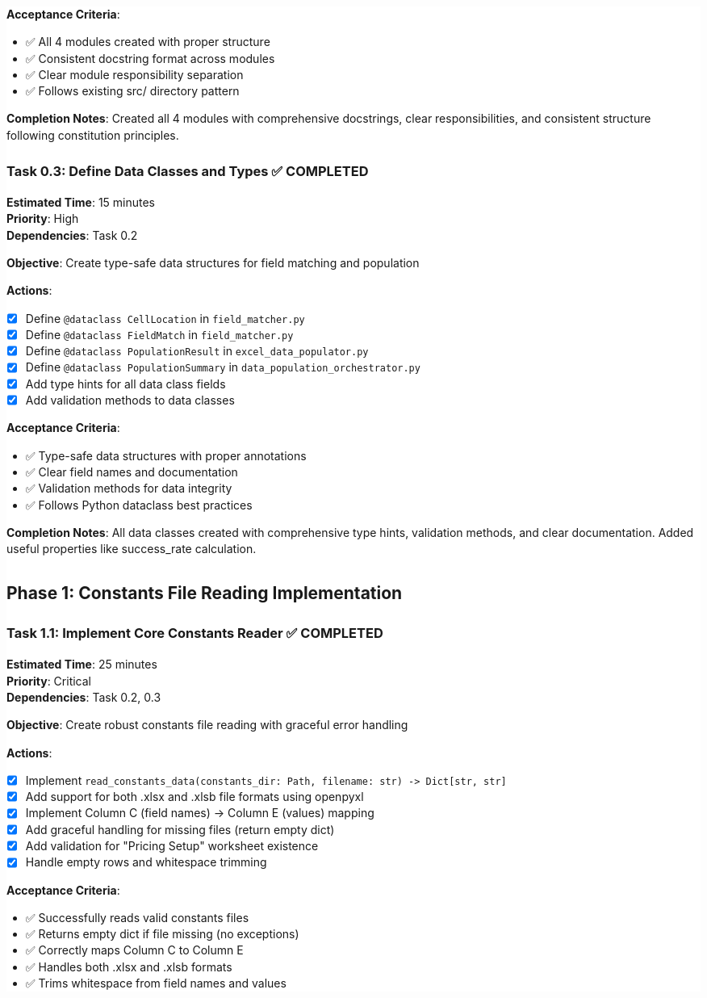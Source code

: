 **Acceptance Criteria**:
- ✅ All 4 modules created with proper structure
- ✅ Consistent docstring format across modules
- ✅ Clear module responsibility separation
- ✅ Follows existing src/ directory pattern

**Completion Notes**: Created all 4 modules with comprehensive docstrings, clear responsibilities, and consistent structure following constitution principles.

### Task 0.3: Define Data Classes and Types ✅ COMPLETED
**Estimated Time**: 15 minutes  
**Priority**: High  
**Dependencies**: Task 0.2

**Objective**: Create type-safe data structures for field matching and population

**Actions**:
- [x] Define `@dataclass CellLocation` in `field_matcher.py`
- [x] Define `@dataclass FieldMatch` in `field_matcher.py`
- [x] Define `@dataclass PopulationResult` in `excel_data_populator.py`
- [x] Define `@dataclass PopulationSummary` in `data_population_orchestrator.py`
- [x] Add type hints for all data class fields
- [x] Add validation methods to data classes

**Acceptance Criteria**:
- ✅ Type-safe data structures with proper annotations
- ✅ Clear field names and documentation
- ✅ Validation methods for data integrity
- ✅ Follows Python dataclass best practices

**Completion Notes**: All data classes created with comprehensive type hints, validation methods, and clear documentation. Added useful properties like success_rate calculation.

## Phase 1: Constants File Reading Implementation

### Task 1.1: Implement Core Constants Reader ✅ COMPLETED
**Estimated Time**: 25 minutes  
**Priority**: Critical  
**Dependencies**: Task 0.2, 0.3

**Objective**: Create robust constants file reading with graceful error handling

**Actions**:
- [x] Implement `read_constants_data(constants_dir: Path, filename: str) -> Dict[str, str]`
- [x] Add support for both .xlsx and .xlsb file formats using openpyxl
- [x] Implement Column C (field names) → Column E (values) mapping
- [x] Add graceful handling for missing files (return empty dict)
- [x] Add validation for "Pricing Setup" worksheet existence
- [x] Handle empty rows and whitespace trimming

**Acceptance Criteria**:
- ✅ Successfully reads valid constants files
- ✅ Returns empty dict if file missing (no exceptions)
- ✅ Correctly maps Column C to Column E
- ✅ Handles both .xlsx and .xlsb formats
- ✅ Trims whitespace from field names and values
